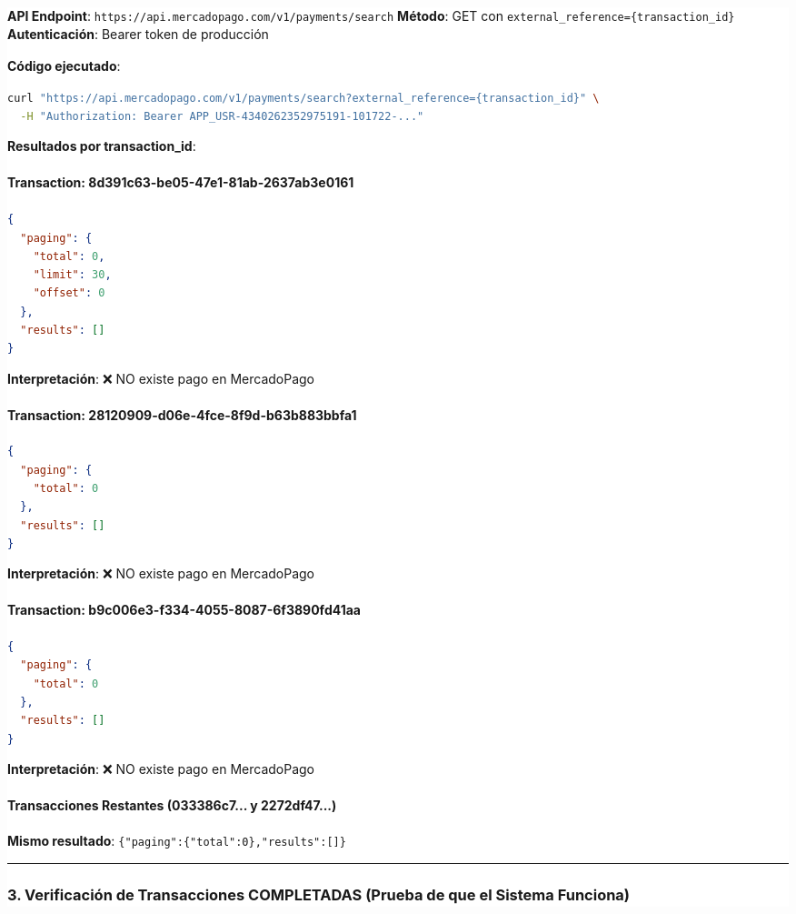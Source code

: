 **API Endpoint**: `https://api.mercadopago.com/v1/payments/search`
**Método**: GET con `external_reference={transaction_id}`
**Autenticación**: Bearer token de producción

**Código ejecutado**:
```bash
curl "https://api.mercadopago.com/v1/payments/search?external_reference={transaction_id}" \
  -H "Authorization: Bearer APP_USR-4340262352975191-101722-..."
```

**Resultados por transaction_id**:

#### Transaction: 8d391c63-be05-47e1-81ab-2637ab3e0161
```json
{
  "paging": {
    "total": 0,
    "limit": 30,
    "offset": 0
  },
  "results": []
}
```
**Interpretación**: ❌ NO existe pago en MercadoPago

#### Transaction: 28120909-d06e-4fce-8f9d-b63b883bbfa1
```json
{
  "paging": {
    "total": 0
  },
  "results": []
}
```
**Interpretación**: ❌ NO existe pago en MercadoPago

#### Transaction: b9c006e3-f334-4055-8087-6f3890fd41aa
```json
{
  "paging": {
    "total": 0
  },
  "results": []
}
```
**Interpretación**: ❌ NO existe pago en MercadoPago

#### Transacciones Restantes (033386c7... y 2272df47...)
**Mismo resultado**: `{"paging":{"total":0},"results":[]}`

---

### 3. Verificación de Transacciones COMPLETADAS (Prueba de que el Sistema Funciona)
